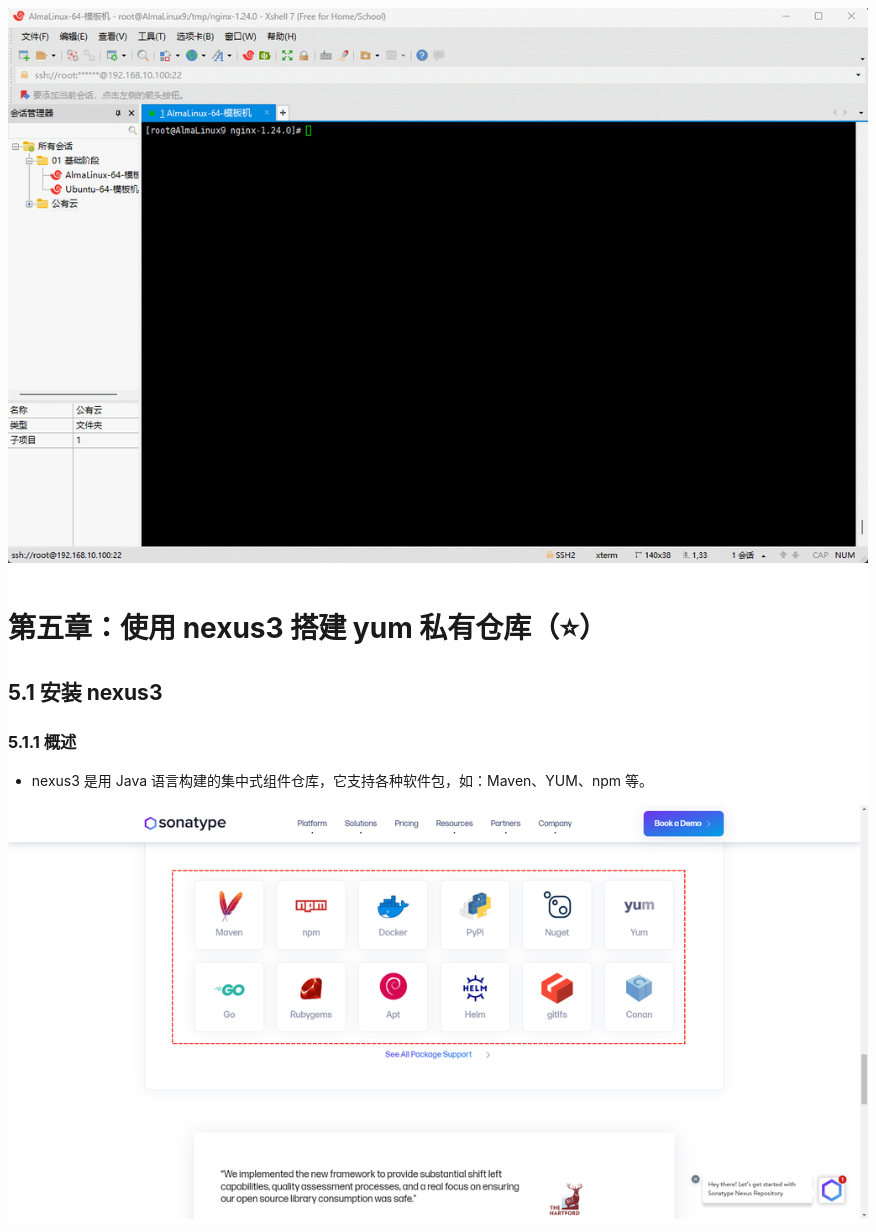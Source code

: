 ![](./assets/43.gif)



# 第五章：使用 nexus3 搭建 yum 私有仓库（⭐）

## 5.1 安装 nexus3

### 5.1.1 概述

* nexus3 是用 Java 语言构建的集中式组件仓库，它支持各种软件包，如：Maven、YUM、npm 等。

![image-20240309095943990](./assets/44.png)
